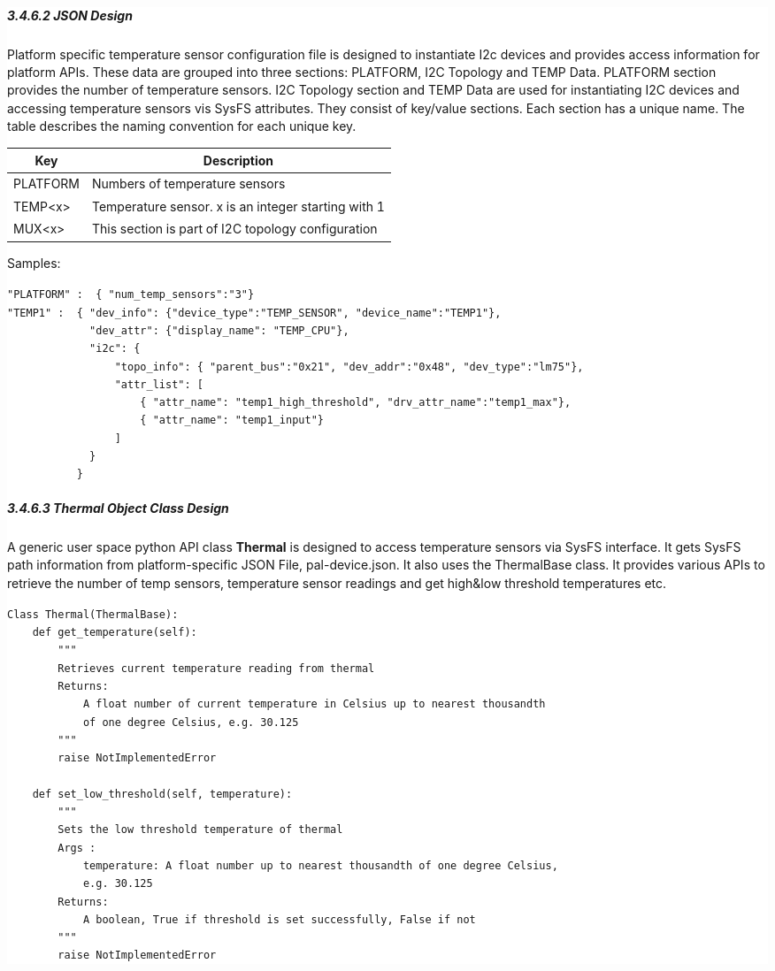 ##### 3.4.6.2 JSON Design
Platform specific temperature sensor configuration file is designed to instantiate I2c devices and provides access information for platform APIs. These data are grouped into three sections: PLATFORM, I2C Topology and TEMP Data. PLATFORM section provides the number of temperature sensors. I2C Topology section and TEMP Data are used for instantiating I2C devices and accessing temperature sensors vis SysFS attributes.
They consist of key/value sections. Each section has a unique name. The table describes the naming convention for each unique key.

| **Key**                 | **Description**                         |
|--------------------------|-------------------------------------|
| PLATFORM                      | Numbers of temperature sensors        |
| TEMP\<x\>                     | Temperature sensor. x is an integer starting with 1         |
| MUX\<x\>                      | This section is part of I2C topology configuration         |

Samples:

    "PLATFORM" :  { "num_temp_sensors":"3"}
    "TEMP1" :  { "dev_info": {"device_type":"TEMP_SENSOR", "device_name":"TEMP1"},
                 "dev_attr": {"display_name": "TEMP_CPU"},
                 "i2c": {
                     "topo_info": { "parent_bus":"0x21", "dev_addr":"0x48", "dev_type":"lm75"},
                     "attr_list": [
                         { "attr_name": "temp1_high_threshold", "drv_attr_name":"temp1_max"},
                         { "attr_name": "temp1_input"}
                     ]
                 }
               }
##### 3.4.6.3 Thermal Object Class Design
A generic user space python API class **Thermal** is designed to access temperature sensors via SysFS interface. It gets SysFS path information from platform-specific JSON File, pal-device.json. It also uses the ThermalBase class. It provides various APIs to retrieve the number of temp sensors, temperature sensor readings and get high&low threshold temperatures etc.
```
Class Thermal(ThermalBase):
    def get_temperature(self):
        """
        Retrieves current temperature reading from thermal
        Returns:
            A float number of current temperature in Celsius up to nearest thousandth
            of one degree Celsius, e.g. 30.125
        """
        raise NotImplementedError

    def set_low_threshold(self, temperature):
        """
        Sets the low threshold temperature of thermal
        Args :
            temperature: A float number up to nearest thousandth of one degree Celsius,
            e.g. 30.125
        Returns:
            A boolean, True if threshold is set successfully, False if not
        """
        raise NotImplementedError
```

